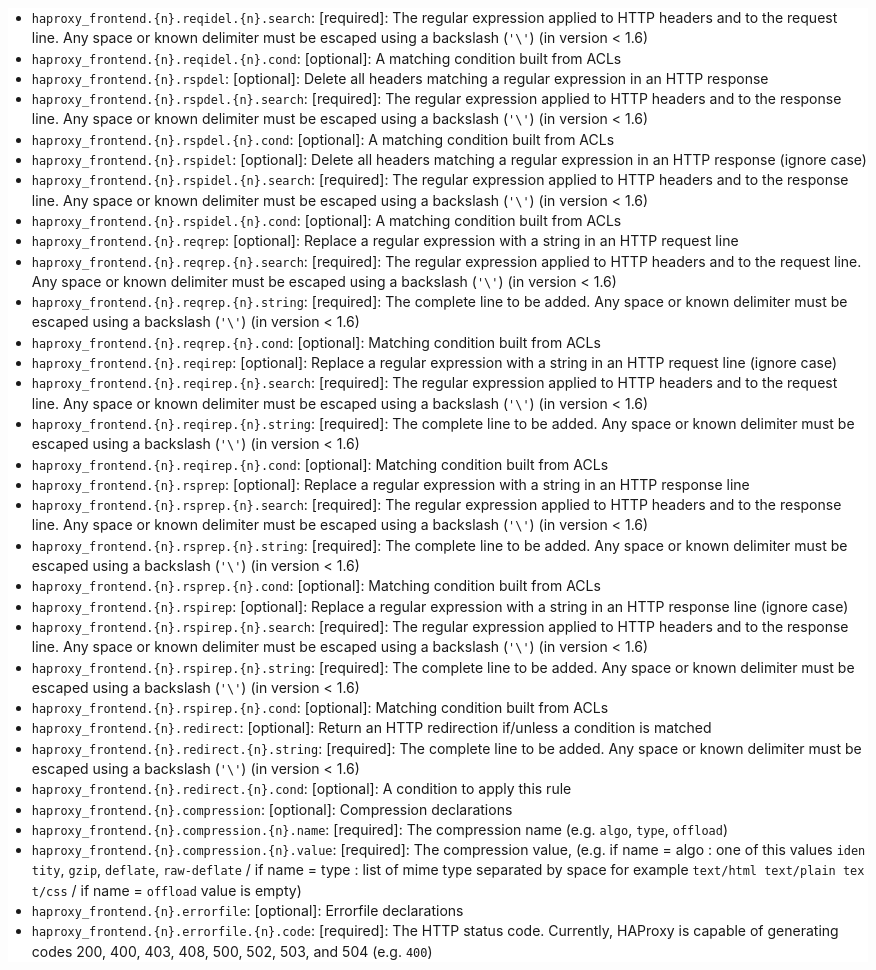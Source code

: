 * `haproxy_frontend.{n}.reqidel.{n}.search`: [required]: The regular expression applied to HTTP headers and to the request line. Any space or known delimiter must be escaped using a backslash (`'\'`) (in version < 1.6)
* `haproxy_frontend.{n}.reqidel.{n}.cond`: [optional]: A matching condition built from ACLs
* `haproxy_frontend.{n}.rspdel`: [optional]: Delete all headers matching a regular expression in an HTTP response
* `haproxy_frontend.{n}.rspdel.{n}.search`: [required]: The regular expression applied to HTTP headers and to the response line. Any space or known delimiter must be escaped using a backslash (`'\'`) (in version < 1.6)
* `haproxy_frontend.{n}.rspdel.{n}.cond`: [optional]: A matching condition built from ACLs
* `haproxy_frontend.{n}.rspidel`: [optional]: Delete all headers matching a regular expression in an HTTP response (ignore case)
* `haproxy_frontend.{n}.rspidel.{n}.search`: [required]: The regular expression applied to HTTP headers and to the response line. Any space or known delimiter must be escaped using a backslash (`'\'`) (in version < 1.6)
* `haproxy_frontend.{n}.rspidel.{n}.cond`: [optional]: A matching condition built from ACLs
* `haproxy_frontend.{n}.reqrep`: [optional]: Replace a regular expression with a string in an HTTP request line
* `haproxy_frontend.{n}.reqrep.{n}.search`: [required]: The regular expression applied to HTTP headers and to the request line. Any space or known delimiter must be escaped using a backslash (`'\'`) (in version < 1.6)
* `haproxy_frontend.{n}.reqrep.{n}.string`: [required]: The complete line to be added. Any space or known delimiter must be escaped using a backslash (`'\'`) (in version < 1.6)
* `haproxy_frontend.{n}.reqrep.{n}.cond`: [optional]: Matching condition built from ACLs
* `haproxy_frontend.{n}.reqirep`: [optional]: Replace a regular expression with a string in an HTTP request line (ignore case)
* `haproxy_frontend.{n}.reqirep.{n}.search`: [required]: The regular expression applied to HTTP headers and to the request line. Any space or known delimiter must be escaped using a backslash (`'\'`) (in version < 1.6)
* `haproxy_frontend.{n}.reqirep.{n}.string`: [required]: The complete line to be added. Any space or known delimiter must be escaped using a backslash (`'\'`) (in version < 1.6)
* `haproxy_frontend.{n}.reqirep.{n}.cond`: [optional]: Matching condition built from ACLs
* `haproxy_frontend.{n}.rsprep`: [optional]: Replace a regular expression with a string in an HTTP response line
* `haproxy_frontend.{n}.rsprep.{n}.search`: [required]: The regular expression applied to HTTP headers and to the response line. Any space or known delimiter must be escaped using a backslash (`'\'`) (in version < 1.6)
* `haproxy_frontend.{n}.rsprep.{n}.string`: [required]: The complete line to be added. Any space or known delimiter must be escaped using a backslash (`'\'`) (in version < 1.6)
* `haproxy_frontend.{n}.rsprep.{n}.cond`: [optional]: Matching condition built from ACLs
* `haproxy_frontend.{n}.rspirep`: [optional]: Replace a regular expression with a string in an HTTP response line (ignore case)
* `haproxy_frontend.{n}.rspirep.{n}.search`: [required]: The regular expression applied to HTTP headers and to the response line. Any space or known delimiter must be escaped using a backslash (`'\'`) (in version < 1.6)
* `haproxy_frontend.{n}.rspirep.{n}.string`: [required]: The complete line to be added. Any space or known delimiter must be escaped using a backslash (`'\'`) (in version < 1.6)
* `haproxy_frontend.{n}.rspirep.{n}.cond`: [optional]: Matching condition built from ACLs
* `haproxy_frontend.{n}.redirect`: [optional]: Return an HTTP redirection if/unless a condition is matched
* `haproxy_frontend.{n}.redirect.{n}.string`: [required]: The complete line to be added. Any space or known delimiter must be escaped using a backslash (`'\'`) (in version < 1.6)
* `haproxy_frontend.{n}.redirect.{n}.cond`: [optional]: A condition to apply this rule
* `haproxy_frontend.{n}.compression`: [optional]: Compression declarations
* `haproxy_frontend.{n}.compression.{n}.name`: [required]: The compression name (e.g. `algo`, `type`, `offload`)
* `haproxy_frontend.{n}.compression.{n}.value`: [required]: The compression value, (e.g. if name = algo : one of this values `identity`, `gzip`, `deflate`, `raw-deflate` / if name = type : list of mime type separated by space for example `text/html text/plain text/css` / if name = `offload` value is empty)
* `haproxy_frontend.{n}.errorfile`: [optional]: Errorfile declarations
* `haproxy_frontend.{n}.errorfile.{n}.code`: [required]: The HTTP status code. Currently, HAProxy is capable of generating codes 200, 400, 403, 408, 500, 502, 503, and 504 (e.g. `400`)